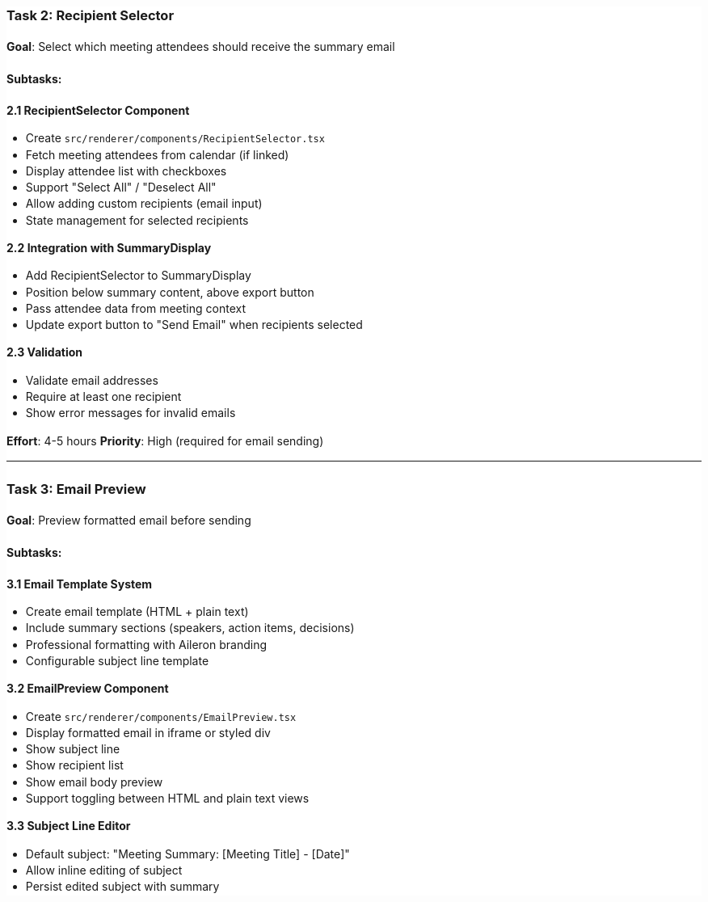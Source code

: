 
### Task 2: Recipient Selector

**Goal**: Select which meeting attendees should receive the summary email

#### Subtasks:

**2.1 RecipientSelector Component**
- Create `src/renderer/components/RecipientSelector.tsx`
- Fetch meeting attendees from calendar (if linked)
- Display attendee list with checkboxes
- Support "Select All" / "Deselect All"
- Allow adding custom recipients (email input)
- State management for selected recipients

**2.2 Integration with SummaryDisplay**
- Add RecipientSelector to SummaryDisplay
- Position below summary content, above export button
- Pass attendee data from meeting context
- Update export button to "Send Email" when recipients selected

**2.3 Validation**
- Validate email addresses
- Require at least one recipient
- Show error messages for invalid emails

**Effort**: 4-5 hours
**Priority**: High (required for email sending)

---

### Task 3: Email Preview

**Goal**: Preview formatted email before sending

#### Subtasks:

**3.1 Email Template System**
- Create email template (HTML + plain text)
- Include summary sections (speakers, action items, decisions)
- Professional formatting with Aileron branding
- Configurable subject line template

**3.2 EmailPreview Component**
- Create `src/renderer/components/EmailPreview.tsx`
- Display formatted email in iframe or styled div
- Show subject line
- Show recipient list
- Show email body preview
- Support toggling between HTML and plain text views

**3.3 Subject Line Editor**
- Default subject: "Meeting Summary: [Meeting Title] - [Date]"
- Allow inline editing of subject
- Persist edited subject with summary
